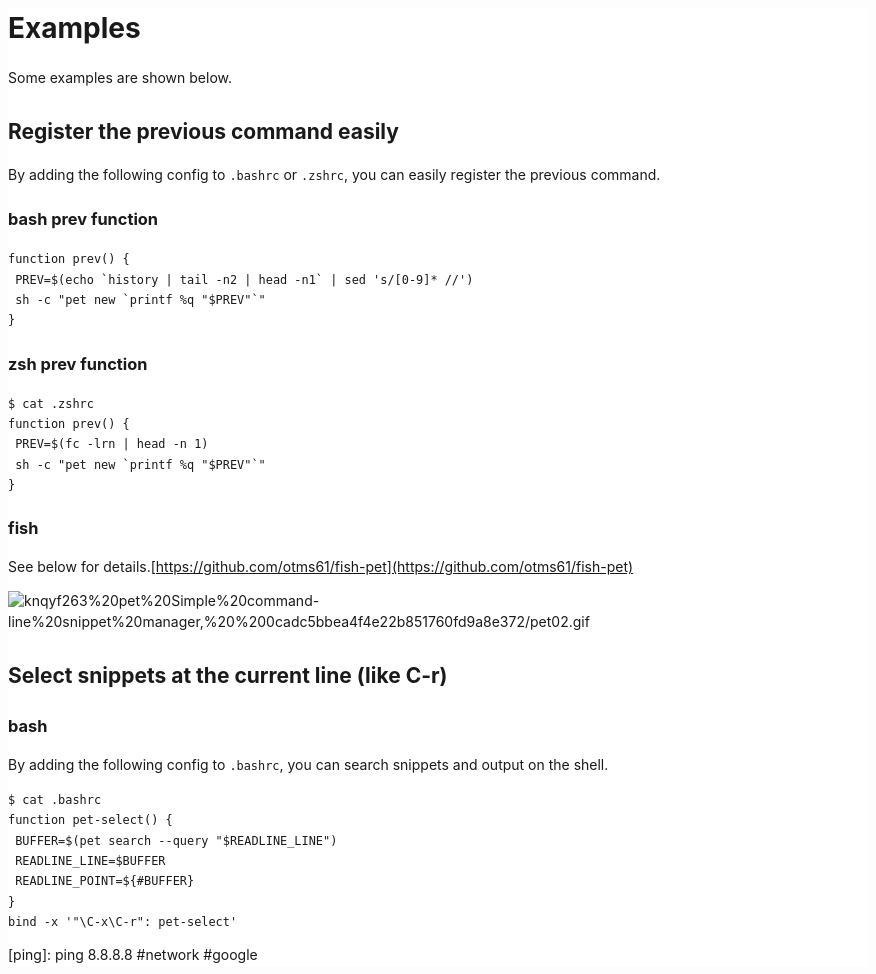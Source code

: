 # Examples

Some examples are shown below.

## Register the previous command easily

By adding the following config to `.bashrc` or `.zshrc`, you can easily register the previous command.

### bash prev function

```
function prev() {
 PREV=$(echo `history | tail -n2 | head -n1` | sed 's/[0-9]* //')
 sh -c "pet new `printf %q "$PREV"`"
}

```

### zsh prev function

```
$ cat .zshrc
function prev() {
 PREV=$(fc -lrn | head -n 1)
 sh -c "pet new `printf %q "$PREV"`"
}

```

### fish

See below for details.[https://github.com/otms61/fish-pet](https://github.com/otms61/fish-pet)

![knqyf263%20pet%20Simple%20command-line%20snippet%20manager,%20%200cadc5bbea4f4e22b851760fd9a8e372/pet02.gif](knqyf263%20pet%20Simple%20command-line%20snippet%20manager,%20%200cadc5bbea4f4e22b851760fd9a8e372/pet02.gif)

## Select snippets at the current line (like C-r)

### bash

By adding the following config to `.bashrc`, you can search snippets and output on the shell.

```
$ cat .bashrc
function pet-select() {
 BUFFER=$(pet search --query "$READLINE_LINE")
 READLINE_LINE=$BUFFER
 READLINE_POINT=${#BUFFER}
}
bind -x '"\C-x\C-r": pet-select'

```


[ping]: ping 8.8.8.8 #network #google